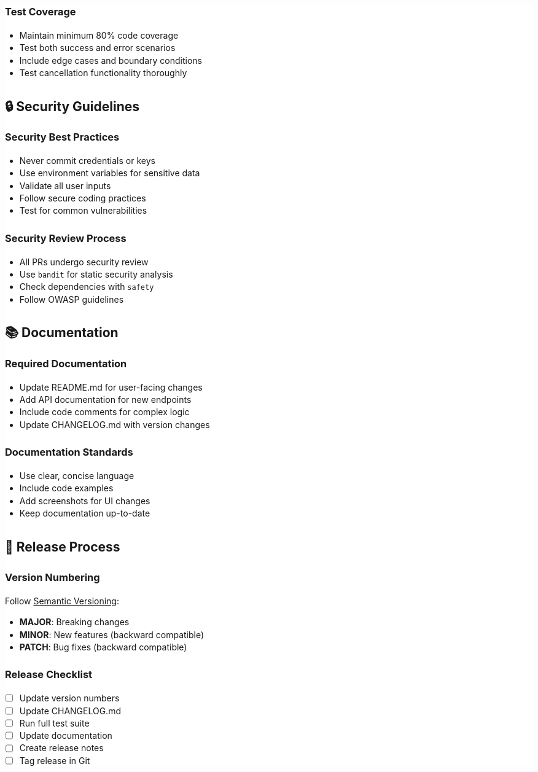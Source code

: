 ### Test Coverage
- Maintain minimum 80% code coverage
- Test both success and error scenarios
- Include edge cases and boundary conditions
- Test cancellation functionality thoroughly

## 🔒 Security Guidelines

### Security Best Practices
- Never commit credentials or keys
- Use environment variables for sensitive data
- Validate all user inputs
- Follow secure coding practices
- Test for common vulnerabilities

### Security Review Process
- All PRs undergo security review
- Use `bandit` for static security analysis
- Check dependencies with `safety`
- Follow OWASP guidelines

## 📚 Documentation

### Required Documentation
- Update README.md for user-facing changes
- Add API documentation for new endpoints
- Include code comments for complex logic
- Update CHANGELOG.md with version changes

### Documentation Standards
- Use clear, concise language
- Include code examples
- Add screenshots for UI changes
- Keep documentation up-to-date

## 🚀 Release Process

### Version Numbering
Follow [Semantic Versioning](https://semver.org/):
- **MAJOR**: Breaking changes
- **MINOR**: New features (backward compatible)
- **PATCH**: Bug fixes (backward compatible)

### Release Checklist
- [ ] Update version numbers
- [ ] Update CHANGELOG.md
- [ ] Run full test suite
- [ ] Update documentation
- [ ] Create release notes
- [ ] Tag release in Git

